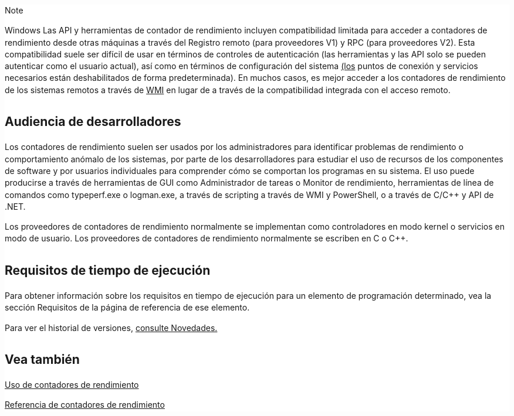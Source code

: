 > [!NOTE]
> Windows Las API y herramientas de contador de rendimiento incluyen compatibilidad limitada para acceder a contadores de rendimiento desde otras máquinas a través del Registro remoto (para proveedores V1) y RPC (para proveedores V2). Esta compatibilidad suele ser difícil de usar en términos de controles de autenticación (las herramientas y las API solo se pueden autenticar como el usuario actual), así como en términos de configuración del sistema [(los](accessing-remote-counter-data.md) puntos de conexión y servicios necesarios están deshabilitados de forma predeterminada). En muchos casos, es mejor acceder a los contadores de rendimiento de los sistemas remotos a través de [WMI](/windows/desktop/WmiSdk/monitoring-performance-data) en lugar de a través de la compatibilidad integrada con el acceso remoto.

## <a name="developer-audience"></a>Audiencia de desarrolladores

Los contadores de rendimiento suelen ser usados por los administradores para identificar problemas de rendimiento o comportamiento anómalo de los sistemas, por parte de los desarrolladores para estudiar el uso de recursos de los componentes de software y por usuarios individuales para comprender cómo se comportan los programas en su sistema. El uso puede producirse a través de herramientas de GUI como Administrador de tareas o Monitor de rendimiento, herramientas de línea de comandos como typeperf.exe o logman.exe, a través de scripting a través de WMI y PowerShell, o a través de C/C++ y API de .NET.

Los proveedores de contadores de rendimiento normalmente se implementan como controladores en modo kernel o servicios en modo de usuario. Los proveedores de contadores de rendimiento normalmente se escriben en C o C++.

## <a name="run-time-requirements"></a>Requisitos de tiempo de ejecución

Para obtener información sobre los requisitos en tiempo de ejecución para un elemento de programación determinado, vea la sección Requisitos de la página de referencia de ese elemento.

Para ver el historial de versiones, [consulte Novedades.](performance-counters-what-s-new.md)

## <a name="see-also"></a>Vea también

[Uso de contadores de rendimiento](using-performance-counters.md)

[Referencia de contadores de rendimiento](performance-counters-reference.md)
